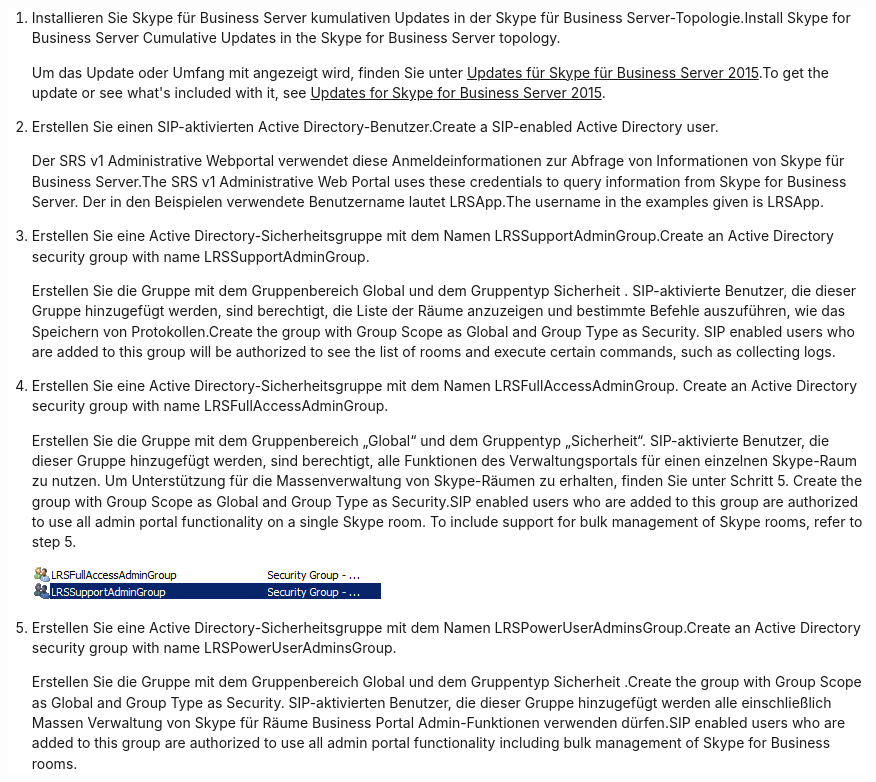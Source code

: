 1. <span data-ttu-id="f25d1-123">Installieren Sie Skype für Business Server kumulativen Updates in der Skype für Business Server-Topologie.</span><span class="sxs-lookup"><span data-stu-id="f25d1-123">Install Skype for Business Server Cumulative Updates in the Skype for Business Server topology.</span></span> 
    
    <span data-ttu-id="f25d1-124">Um das Update oder Umfang mit angezeigt wird, finden Sie unter [Updates für Skype für Business Server 2015](https://support.microsoft.com/en-us/help/3061064/updates-for-skype-for-business-server-2015).</span><span class="sxs-lookup"><span data-stu-id="f25d1-124">To get the update or see what's included with it, see [Updates for Skype for Business Server 2015](https://support.microsoft.com/en-us/help/3061064/updates-for-skype-for-business-server-2015).</span></span>
    
2. <span data-ttu-id="f25d1-125">Erstellen Sie einen SIP-aktivierten Active Directory-Benutzer.</span><span class="sxs-lookup"><span data-stu-id="f25d1-125">Create a SIP-enabled Active Directory user.</span></span>
    
    <span data-ttu-id="f25d1-126">Der SRS v1 Administrative Webportal verwendet diese Anmeldeinformationen zur Abfrage von Informationen von Skype für Business Server.</span><span class="sxs-lookup"><span data-stu-id="f25d1-126">The SRS v1 Administrative Web Portal uses these credentials to query information from Skype for Business Server.</span></span> <span data-ttu-id="f25d1-127">Der in den Beispielen verwendete Benutzername lautet LRSApp.</span><span class="sxs-lookup"><span data-stu-id="f25d1-127">The username in the examples given is LRSApp.</span></span>
    
3. <span data-ttu-id="f25d1-128">Erstellen Sie eine Active Directory-Sicherheitsgruppe mit dem Namen LRSSupportAdminGroup.</span><span class="sxs-lookup"><span data-stu-id="f25d1-128">Create an Active Directory security group with name LRSSupportAdminGroup.</span></span>
    
    <span data-ttu-id="f25d1-p106">Erstellen Sie die Gruppe mit dem Gruppenbereich  Global  und dem Gruppentyp  Sicherheit . SIP-aktivierte Benutzer, die dieser Gruppe hinzugefügt werden, sind berechtigt, die Liste der Räume anzuzeigen und bestimmte Befehle auszuführen, wie das Speichern von Protokollen.</span><span class="sxs-lookup"><span data-stu-id="f25d1-p106">Create the group with Group Scope as Global and Group Type as Security. SIP enabled users who are added to this group will be authorized to see the list of rooms and execute certain commands, such as collecting logs.</span></span>
    
4. <span data-ttu-id="f25d1-131">Erstellen Sie eine Active Directory-Sicherheitsgruppe mit dem Namen LRSFullAccessAdminGroup. </span><span class="sxs-lookup"><span data-stu-id="f25d1-131">Create an Active Directory security group with name LRSFullAccessAdminGroup.</span></span> 
    
    <span data-ttu-id="f25d1-p107">Erstellen Sie die Gruppe mit dem Gruppenbereich „Global“ und dem Gruppentyp „Sicherheit“. SIP-aktivierte Benutzer, die dieser Gruppe hinzugefügt werden, sind berechtigt, alle Funktionen des Verwaltungsportals für einen einzelnen Skype-Raum zu nutzen. Um Unterstützung für die Massenverwaltung von Skype-Räumen zu erhalten, finden Sie unter Schritt 5. </span><span class="sxs-lookup"><span data-stu-id="f25d1-p107">Create the group with Group Scope as Global and Group Type as Security.SIP enabled users who are added to this group are authorized to use all admin portal functionality on a single Skype room. To include support for bulk management of Skype rooms, refer to step 5.</span></span> 
    
     ![Liste der Verwaltungsgruppen mit Sicherheitsgruppenrolle](../../media/LRS_LRSFullAccessAdminGroup.png)
  
5. <span data-ttu-id="f25d1-135">Erstellen Sie eine Active Directory-Sicherheitsgruppe mit dem Namen LRSPowerUserAdminsGroup.</span><span class="sxs-lookup"><span data-stu-id="f25d1-135">Create an Active Directory security group with name LRSPowerUserAdminsGroup.</span></span> 
    
    <span data-ttu-id="f25d1-136">Erstellen Sie die Gruppe mit dem Gruppenbereich  Global  und dem Gruppentyp  Sicherheit .</span><span class="sxs-lookup"><span data-stu-id="f25d1-136">Create the group with Group Scope as Global and Group Type as Security.</span></span> <span data-ttu-id="f25d1-137">SIP-aktivierten Benutzer, die dieser Gruppe hinzugefügt werden alle einschließlich Massen Verwaltung von Skype für Räume Business Portal Admin-Funktionen verwenden dürfen.</span><span class="sxs-lookup"><span data-stu-id="f25d1-137">SIP enabled users who are added to this group are authorized to use all admin portal functionality including bulk management of Skype for Business rooms.</span></span> 
    